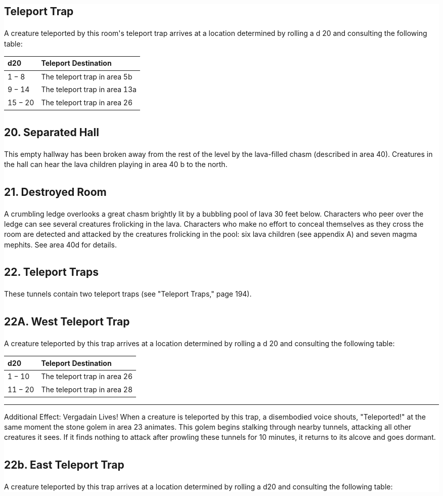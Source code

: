 ## Teleport Trap

A creature teleported by this room's teleport trap arrives at a location determined by rolling a d 20 and consulting the following table:

| d20 | Teleport Destination |
| :-- | :-- |
| $1-8$ | The teleport trap in area 5b |
| $9-14$ | The teleport trap in area 13a |
| $15-20$ | The teleport trap in area 26 |

## 20. Separated Hall

This empty hallway has been broken away from the rest of the level by the lava-filled chasm (described in area 40). Creatures in the hall can hear the lava children playing in area 40 b to the north.

## 21. Destroyed Room

A crumbling ledge overlooks a great chasm brightly lit by a bubbling pool of lava 30 feet below. Characters who peer over the ledge can see several creatures frolicking in the lava.
Characters who make no effort to conceal themselves as they cross the room are detected and attacked by the creatures frolicking in the pool: six lava children (see appendix A) and seven magma mephits. See area 40d for details.

## 22. Teleport Traps

These tunnels contain two teleport traps (see "Teleport Traps," page 194).

## 22A. West Teleport Trap

A creature teleported by this trap arrives at a location determined by rolling a d 20 and consulting the following table:

| d20 | Teleport Destination |
| :-- | :-- |
| $1-10$ | The teleport trap in area 26 |
| $11-20$ | The teleport trap in area 28 |

---

Additional Effect: Vergadain Lives! When a creature is teleported by this trap, a disembodied voice shouts, "Teleported!" at the same moment the stone golem in area 23 animates. This golem begins stalking through nearby tunnels, attacking all other creatures it sees. If it finds nothing to attack after prowling these tunnels for 10 minutes, it returns to its alcove and goes dormant.

## 22b. East Teleport Trap

A creature teleported by this trap arrives at a location determined by rolling a d20 and consulting the following table:
